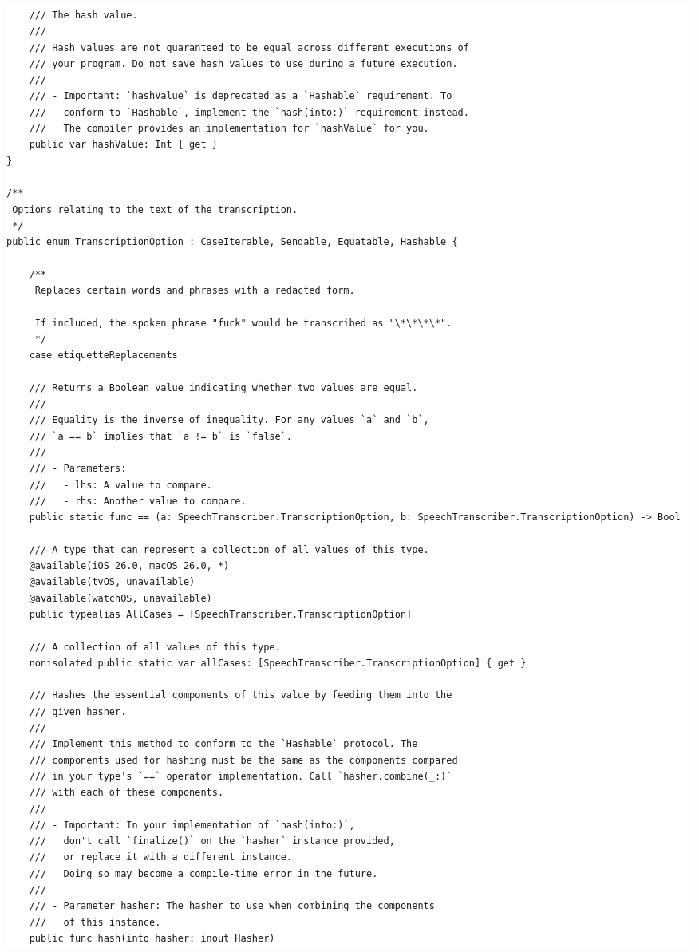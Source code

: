         /// The hash value.
        ///
        /// Hash values are not guaranteed to be equal across different executions of
        /// your program. Do not save hash values to use during a future execution.
        ///
        /// - Important: `hashValue` is deprecated as a `Hashable` requirement. To
        ///   conform to `Hashable`, implement the `hash(into:)` requirement instead.
        ///   The compiler provides an implementation for `hashValue` for you.
        public var hashValue: Int { get }
    }

    /**
     Options relating to the text of the transcription.
     */
    public enum TranscriptionOption : CaseIterable, Sendable, Equatable, Hashable {

        /**
         Replaces certain words and phrases with a redacted form.
         
         If included, the spoken phrase "fuck" would be transcribed as "\*\*\*\*".
         */
        case etiquetteReplacements

        /// Returns a Boolean value indicating whether two values are equal.
        ///
        /// Equality is the inverse of inequality. For any values `a` and `b`,
        /// `a == b` implies that `a != b` is `false`.
        ///
        /// - Parameters:
        ///   - lhs: A value to compare.
        ///   - rhs: Another value to compare.
        public static func == (a: SpeechTranscriber.TranscriptionOption, b: SpeechTranscriber.TranscriptionOption) -> Bool

        /// A type that can represent a collection of all values of this type.
        @available(iOS 26.0, macOS 26.0, *)
        @available(tvOS, unavailable)
        @available(watchOS, unavailable)
        public typealias AllCases = [SpeechTranscriber.TranscriptionOption]

        /// A collection of all values of this type.
        nonisolated public static var allCases: [SpeechTranscriber.TranscriptionOption] { get }

        /// Hashes the essential components of this value by feeding them into the
        /// given hasher.
        ///
        /// Implement this method to conform to the `Hashable` protocol. The
        /// components used for hashing must be the same as the components compared
        /// in your type's `==` operator implementation. Call `hasher.combine(_:)`
        /// with each of these components.
        ///
        /// - Important: In your implementation of `hash(into:)`,
        ///   don't call `finalize()` on the `hasher` instance provided,
        ///   or replace it with a different instance.
        ///   Doing so may become a compile-time error in the future.
        ///
        /// - Parameter hasher: The hasher to use when combining the components
        ///   of this instance.
        public func hash(into hasher: inout Hasher)
